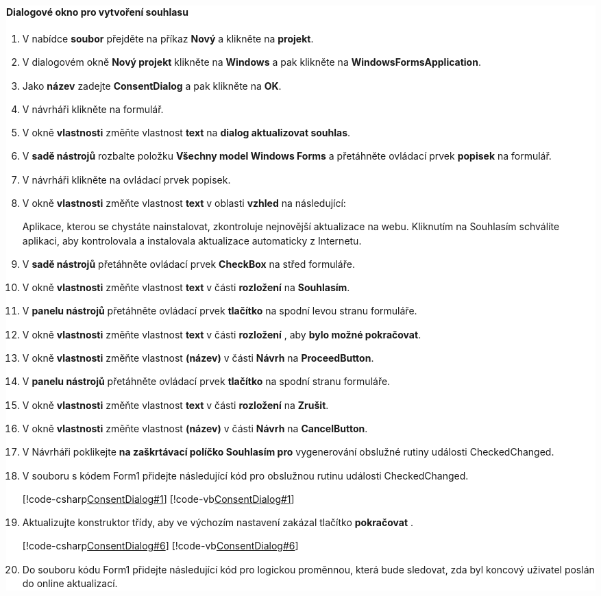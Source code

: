 #### <a name="to-create-a-consent-dialog-box"></a>Dialogové okno pro vytvoření souhlasu

1. V nabídce **soubor** přejděte na příkaz **Nový** a klikněte na **projekt**.

2. V dialogovém okně **Nový projekt** klikněte na **Windows** a pak klikněte na **WindowsFormsApplication**.

3. Jako **název** zadejte **ConsentDialog** a pak klikněte na **OK**.

4. V návrháři klikněte na formulář.

5. V okně **vlastnosti** změňte vlastnost **text** na **dialog aktualizovat souhlas**.

6. V **sadě nástrojů** rozbalte položku **Všechny model Windows Forms** a přetáhněte ovládací prvek **popisek** na formulář.

7. V návrháři klikněte na ovládací prvek popisek.

8. V okně **vlastnosti** změňte vlastnost **text** v oblasti **vzhled** na následující:

    Aplikace, kterou se chystáte nainstalovat, zkontroluje nejnovější aktualizace na webu. Kliknutím na Souhlasím schválíte aplikaci, aby kontrolovala a instalovala aktualizace automaticky z Internetu.

9. V **sadě nástrojů** přetáhněte ovládací prvek **CheckBox** na střed formuláře.

10. V okně **vlastnosti** změňte vlastnost **text** v části **rozložení** na **Souhlasím**.

11. V **panelu nástrojů** přetáhněte ovládací prvek **tlačítko** na spodní levou stranu formuláře.

12. V okně **vlastnosti** změňte vlastnost **text** v části **rozložení** , aby **bylo možné pokračovat**.

13. V okně **vlastnosti** změňte vlastnost **(název)** v části **Návrh** na **ProceedButton**.

14. V **panelu nástrojů** přetáhněte ovládací prvek **tlačítko** na spodní stranu formuláře.

15. V okně **vlastnosti** změňte vlastnost **text** v části **rozložení** na **Zrušit**.

16. V okně **vlastnosti** změňte vlastnost **(název)** v části **Návrh** na **CancelButton**.

17. V Návrháři poklikejte **na zaškrtávací políčko Souhlasím pro** vygenerování obslužné rutiny události CheckedChanged.

18. V souboru s kódem Form1 přidejte následující kód pro obslužnou rutinu události CheckedChanged.

     [!code-csharp[ConsentDialog#1](../deployment/codesnippet/CSharp/walkthrough-creating-a-custom-bootstrapper-to-show-a-privacy-prompt_1.cs)]
     [!code-vb[ConsentDialog#1](../deployment/codesnippet/VisualBasic/walkthrough-creating-a-custom-bootstrapper-to-show-a-privacy-prompt_1.vb)]

19. Aktualizujte konstruktor třídy, aby ve výchozím nastavení zakázal tlačítko **pokračovat** .

     [!code-csharp[ConsentDialog#6](../deployment/codesnippet/CSharp/walkthrough-creating-a-custom-bootstrapper-to-show-a-privacy-prompt_2.cs)]
     [!code-vb[ConsentDialog#6](../deployment/codesnippet/VisualBasic/walkthrough-creating-a-custom-bootstrapper-to-show-a-privacy-prompt_2.vb)]

20. Do souboru kódu Form1 přidejte následující kód pro logickou proměnnou, která bude sledovat, zda byl koncový uživatel poslán do online aktualizací.
